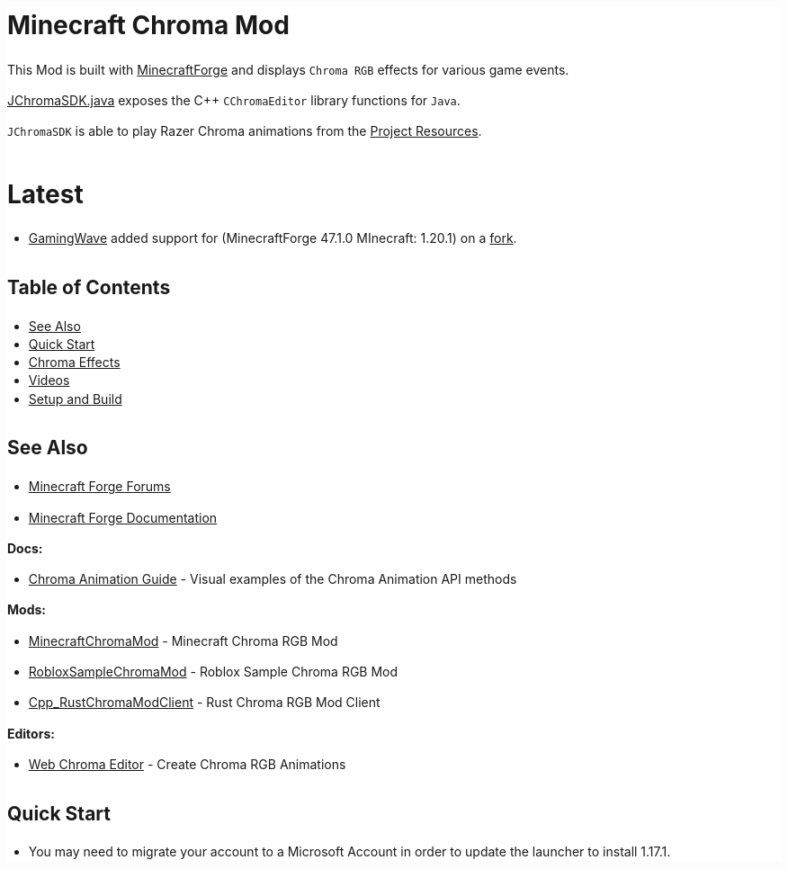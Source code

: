 # Minecraft Chroma Mod

This Mod is built with [MinecraftForge](https://minecraftforge.net) and displays `Chroma RGB` effects for various game events.

[JChromaSDK.java](https://github.com/tgraupmann/MinecraftChromaMod/blob/master/src/main/java/com/razer/java/JChromaSDK.java) exposes the C++ `CChromaEditor` library functions for `Java`.

`JChromaSDK` is able to play Razer Chroma animations from the [Project Resources](https://github.com/tgraupmann/MinecraftChromaMod/tree/master/src/main/resources/Animations).

# Latest

* [GamingWave](https://github.com/GamingWave) added support for (MinecraftForge 47.1.0 MInecraft: 1.20.1) on a [fork](https://github.com/GamingWave/ChromaMod).

## Table of Contents

* [See Also](#see-also)
* [Quick Start](#quick-start)
* [Chroma Effects](#chroma-effects)
* [Videos](#videos)
* [Setup and Build](#setup-and-build)


## See Also

* [Minecraft Forge Forums](https://forums.minecraftforge.net/)

* [Minecraft Forge Documentation](https://mcforge.readthedocs.io/en/latest/)

**Docs:**

- [Chroma Animation Guide](http://chroma.razer.com/ChromaGuide/) - Visual examples of the Chroma Animation API methods

**Mods:**

- [MinecraftChromaMod](https://github.com/tgraupmann/MinecraftChromaMod) - Minecraft Chroma RGB Mod

- [RobloxSampleChromaMod](https://github.com/tgraupmann/RobloxSampleChromaMod) - Roblox Sample Chroma RGB Mod

- [Cpp_RustChromaModClient](https://github.com/tgraupmann/Cpp_RustChromaModClient) - Rust Chroma RGB Mod Client


**Editors:**

- [Web Chroma Editor](https://chroma.razer.com/ChromaEditor/) - Create Chroma RGB Animations


## Quick Start ##

* You may need to migrate your account to a Microsoft Account in order to update the launcher to install 1.17.1.
